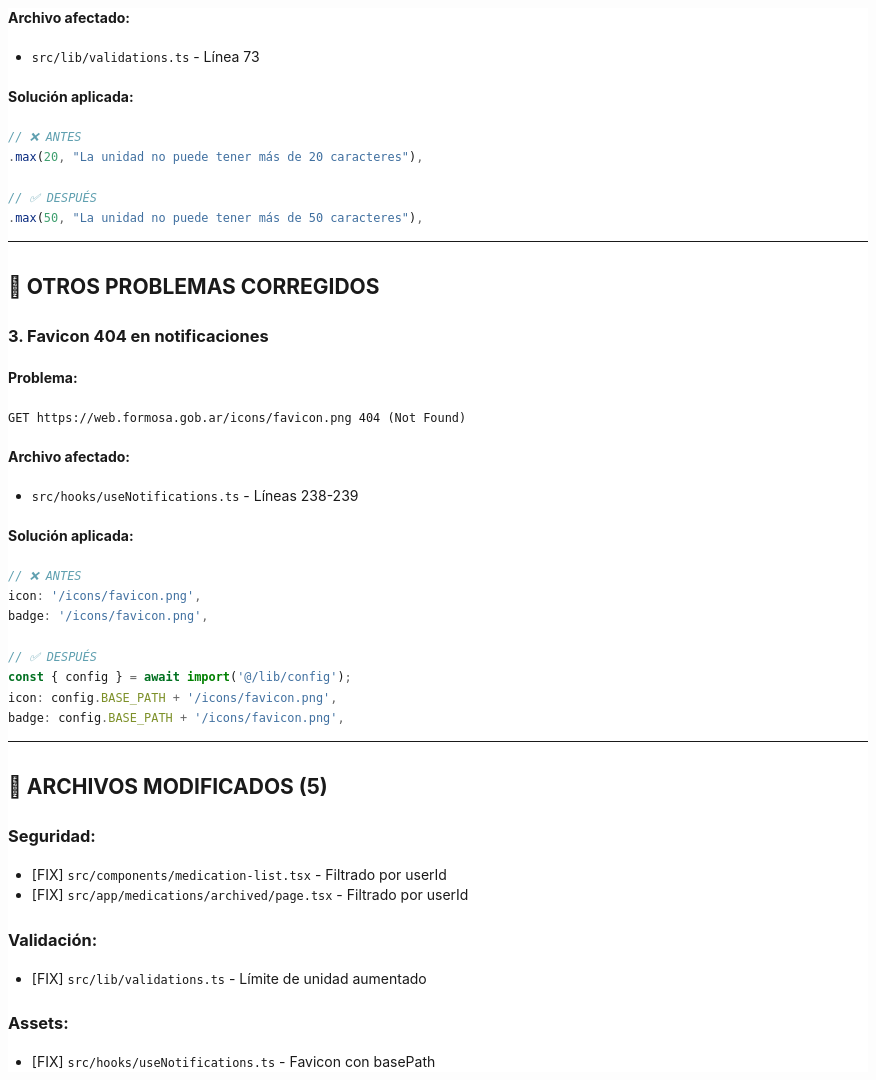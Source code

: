 #### **Archivo afectado:**
- `src/lib/validations.ts` - Línea 73

#### **Solución aplicada:**
```typescript
// ❌ ANTES
.max(20, "La unidad no puede tener más de 20 caracteres"),

// ✅ DESPUÉS
.max(50, "La unidad no puede tener más de 50 caracteres"),
```

---

## 🐛 **OTROS PROBLEMAS CORREGIDOS**

### 3. **Favicon 404 en notificaciones**

#### **Problema:**
```
GET https://web.formosa.gob.ar/icons/favicon.png 404 (Not Found)
```

#### **Archivo afectado:**
- `src/hooks/useNotifications.ts` - Líneas 238-239

#### **Solución aplicada:**
```typescript
// ❌ ANTES
icon: '/icons/favicon.png',
badge: '/icons/favicon.png',

// ✅ DESPUÉS
const { config } = await import('@/lib/config');
icon: config.BASE_PATH + '/icons/favicon.png',
badge: config.BASE_PATH + '/icons/favicon.png',
```

---

## 📁 **ARCHIVOS MODIFICADOS (5)**

### Seguridad:
- [FIX] `src/components/medication-list.tsx` - Filtrado por userId
- [FIX] `src/app/medications/archived/page.tsx` - Filtrado por userId

### Validación:
- [FIX] `src/lib/validations.ts` - Límite de unidad aumentado

### Assets:
- [FIX] `src/hooks/useNotifications.ts` - Favicon con basePath
